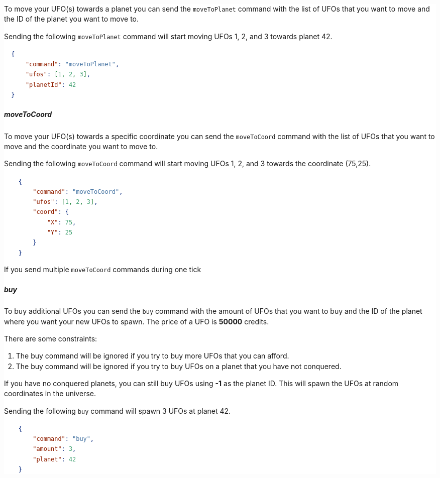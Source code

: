To move your UFO(s) towards a planet you can send the `moveToPlanet` command
with the list of UFOs that you want to move and the ID of the planet you want
to move to.

Sending the following `moveToPlanet` command will start moving UFOs 1, 2, and 3
towards planet 42.

```json
  {
      "command": "moveToPlanet",
      "ufos": [1, 2, 3],
      "planetId": 42
  }
```

##### <a name="moveToCoord"></a>moveToCoord

To move your UFO(s) towards a specific coordinate you can send the `moveToCoord`
command with the list of UFOs that you want to move and the coordinate you
want to move to.

Sending the following `moveToCoord` command will start moving UFOs 1, 2, and 3
towards the coordinate (75,25).

```json
    {
        "command": "moveToCoord",
        "ufos": [1, 2, 3],
        "coord": {
            "X": 75,
            "Y": 25
        }
    }
```

If you send multiple `moveToCoord` commands during one tick

##### <a name="buy"></a>buy

To buy additional UFOs you can send the `buy` command with the amount of UFOs
that you want to buy and the ID of the planet where you want your new UFOs
to spawn. The price of a UFO is **50000** credits.

There are some constraints:
1. The buy command will be ignored if you try to buy more UFOs that you can
afford.
2. The buy command will be ignored if you try to buy UFOs on a planet that you
have not conquered.

If you have no conquered planets, you can still buy UFOs using **-1** as the
planet ID. This will spawn the UFOs at random coordinates in the universe.

Sending the following `buy` command will spawn 3 UFOs at planet 42.

```json
    {
        "command": "buy",
        "amount": 3,
        "planet": 42
    }
```


[JSON]: https://en.wikipedia.org/wiki/JSON